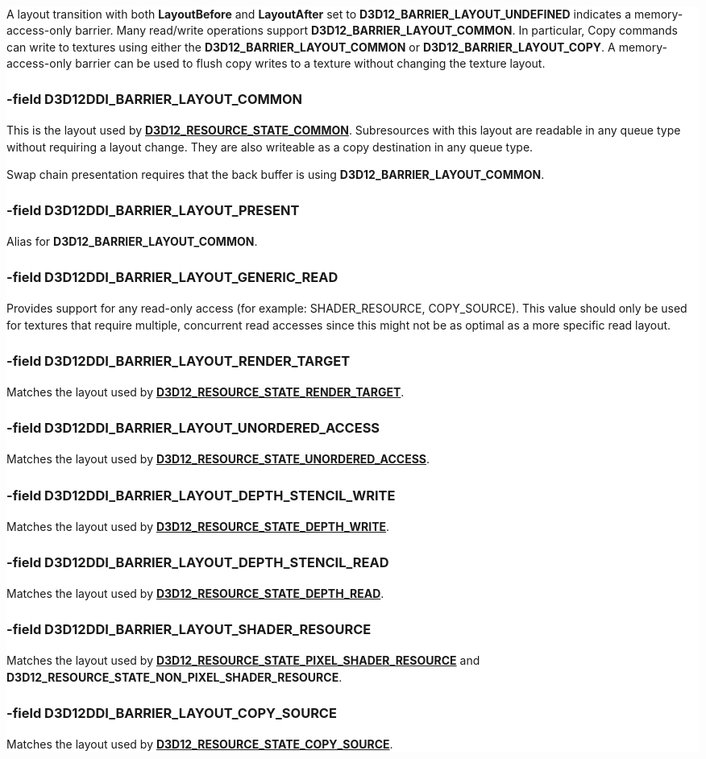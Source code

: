 A layout transition with both **LayoutBefore** and **LayoutAfter** set to **D3D12_BARRIER_LAYOUT_UNDEFINED** indicates a memory-access-only barrier. Many read/write operations support **D3D12_BARRIER_LAYOUT_COMMON**. In particular, Copy commands can write to textures using either the **D3D12_BARRIER_LAYOUT_COMMON** or **D3D12_BARRIER_LAYOUT_COPY**. A memory-access-only barrier can be used to flush copy writes to a texture without changing the texture layout.

### -field D3D12DDI_BARRIER_LAYOUT_COMMON

This is the layout used by [**D3D12_RESOURCE_STATE_COMMON**](ne-d3d12umddi-d3d12ddi_resource_states.md). Subresources with this layout are readable in any queue type without requiring a layout change. They are also writeable as a copy destination in any queue type.

Swap chain presentation requires that the back buffer is using **D3D12_BARRIER_LAYOUT_COMMON**.

### -field D3D12DDI_BARRIER_LAYOUT_PRESENT

Alias for **D3D12_BARRIER_LAYOUT_COMMON**.

### -field D3D12DDI_BARRIER_LAYOUT_GENERIC_READ

Provides support for any read-only access (for example: SHADER_RESOURCE, COPY_SOURCE). This value should only be used for textures that require multiple, concurrent read accesses since this might not be as optimal as a more specific read layout.

### -field D3D12DDI_BARRIER_LAYOUT_RENDER_TARGET

Matches the layout used by [**D3D12_RESOURCE_STATE_RENDER_TARGET**](ne-d3d12umddi-d3d12ddi_resource_states.md).

### -field D3D12DDI_BARRIER_LAYOUT_UNORDERED_ACCESS

Matches the layout used by [**D3D12_RESOURCE_STATE_UNORDERED_ACCESS**](ne-d3d12umddi-d3d12ddi_resource_states.md).

### -field D3D12DDI_BARRIER_LAYOUT_DEPTH_STENCIL_WRITE

Matches the layout used by [**D3D12_RESOURCE_STATE_DEPTH_WRITE**](ne-d3d12umddi-d3d12ddi_resource_states.md).

### -field D3D12DDI_BARRIER_LAYOUT_DEPTH_STENCIL_READ

Matches the layout used by [**D3D12_RESOURCE_STATE_DEPTH_READ**](ne-d3d12umddi-d3d12ddi_resource_states.md).

### -field D3D12DDI_BARRIER_LAYOUT_SHADER_RESOURCE

Matches the layout used by [**D3D12_RESOURCE_STATE_PIXEL_SHADER_RESOURCE**](ne-d3d12umddi-d3d12ddi_resource_states.md) and **D3D12_RESOURCE_STATE_NON_PIXEL_SHADER_RESOURCE**.

### -field D3D12DDI_BARRIER_LAYOUT_COPY_SOURCE

Matches the layout used by [**D3D12_RESOURCE_STATE_COPY_SOURCE**](ne-d3d12umddi-d3d12ddi_resource_states.md).
